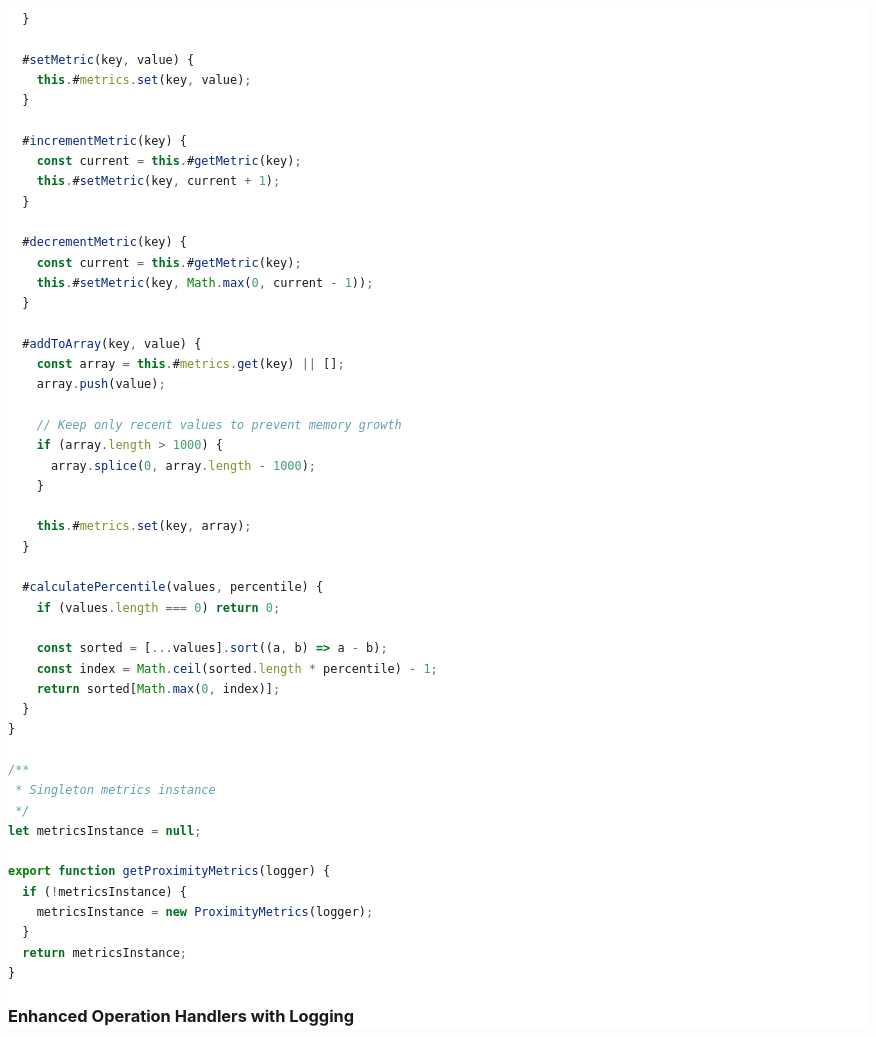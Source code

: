 ```javascript
  }

  #setMetric(key, value) {
    this.#metrics.set(key, value);
  }

  #incrementMetric(key) {
    const current = this.#getMetric(key);
    this.#setMetric(key, current + 1);
  }

  #decrementMetric(key) {
    const current = this.#getMetric(key);
    this.#setMetric(key, Math.max(0, current - 1));
  }

  #addToArray(key, value) {
    const array = this.#metrics.get(key) || [];
    array.push(value);
    
    // Keep only recent values to prevent memory growth
    if (array.length > 1000) {
      array.splice(0, array.length - 1000);
    }
    
    this.#metrics.set(key, array);
  }

  #calculatePercentile(values, percentile) {
    if (values.length === 0) return 0;
    
    const sorted = [...values].sort((a, b) => a - b);
    const index = Math.ceil(sorted.length * percentile) - 1;
    return sorted[Math.max(0, index)];
  }
}

/**
 * Singleton metrics instance
 */
let metricsInstance = null;

export function getProximityMetrics(logger) {
  if (!metricsInstance) {
    metricsInstance = new ProximityMetrics(logger);
  }
  return metricsInstance;
}
```

### Enhanced Operation Handlers with Logging
